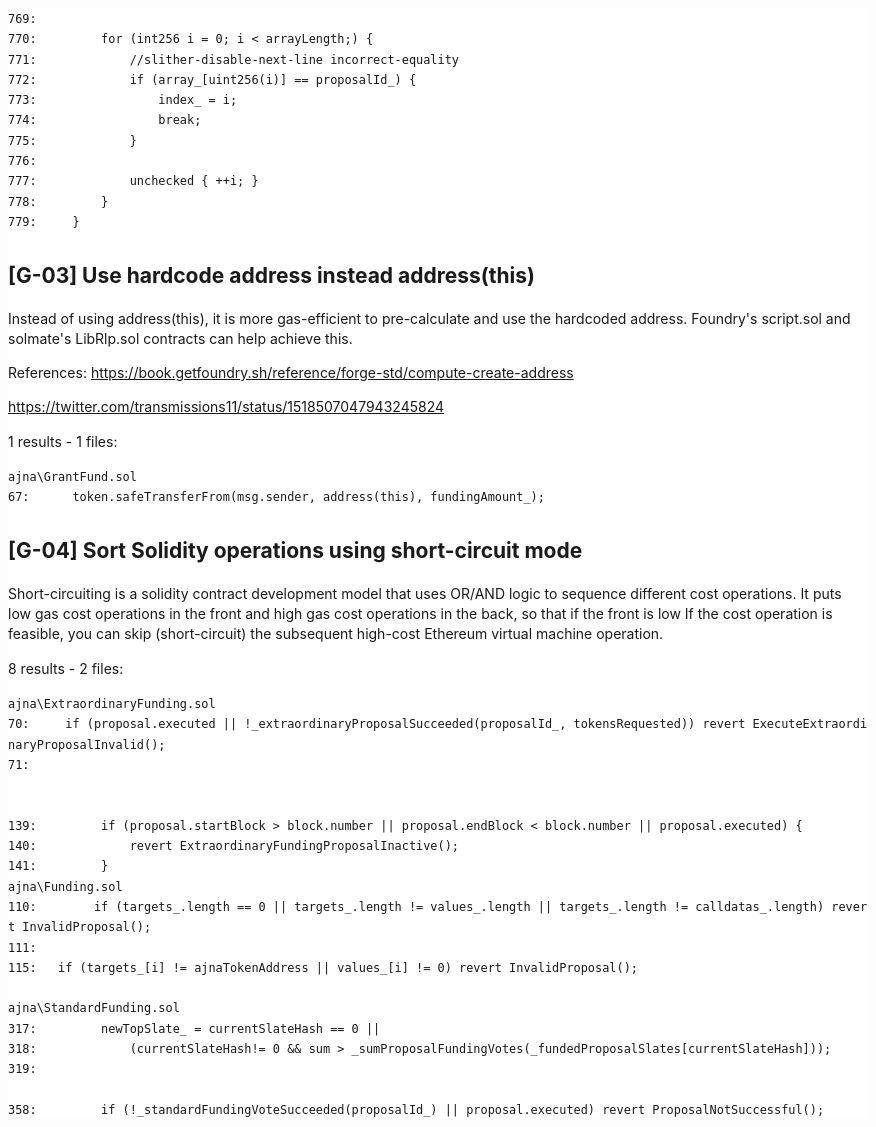 ``` solidity
769: 
770:         for (int256 i = 0; i < arrayLength;) {
771:             //slither-disable-next-line incorrect-equality
772:             if (array_[uint256(i)] == proposalId_) {
773:                 index_ = i;
774:                 break;
775:             }
776: 
777:             unchecked { ++i; }
778:         }
779:     }

```

## [G-03] Use hardcode address instead address(this)


Instead of using address(this), it is more gas-efficient to pre-calculate and use the hardcoded address. Foundry's script.sol and solmate's LibRlp.sol contracts can help achieve this.


References: https://book.getfoundry.sh/reference/forge-std/compute-create-address

https://twitter.com/transmissions11/status/1518507047943245824

1 results - 1 files:

``` solidity
ajna\GrantFund.sol
67:      token.safeTransferFrom(msg.sender, address(this), fundingAmount_);
```

## [G-04] Sort Solidity operations using short-circuit mode

Short-circuiting is a solidity contract development model that uses OR/AND logic to sequence different cost operations. It puts low gas cost operations in the front and high gas cost operations in the back, so that if the front is low If the cost operation is feasible, you can skip (short-circuit) the subsequent high-cost Ethereum virtual machine operation.

8 results - 2 files:


``` solidity
ajna\ExtraordinaryFunding.sol
70:     if (proposal.executed || !_extraordinaryProposalSucceeded(proposalId_, tokensRequested)) revert ExecuteExtraordinaryProposalInvalid();
71: 


139:         if (proposal.startBlock > block.number || proposal.endBlock < block.number || proposal.executed) {
140:             revert ExtraordinaryFundingProposalInactive();
141:         }
ajna\Funding.sol
110:        if (targets_.length == 0 || targets_.length != values_.length || targets_.length != calldatas_.length) revert InvalidProposal();
111: 
115:   if (targets_[i] != ajnaTokenAddress || values_[i] != 0) revert InvalidProposal();

ajna\StandardFunding.sol
317:         newTopSlate_ = currentSlateHash == 0 ||
318:             (currentSlateHash!= 0 && sum > _sumProposalFundingVotes(_fundedProposalSlates[currentSlateHash]));
319: 

358:         if (!_standardFundingVoteSucceeded(proposalId_) || proposal.executed) revert ProposalNotSuccessful();
```